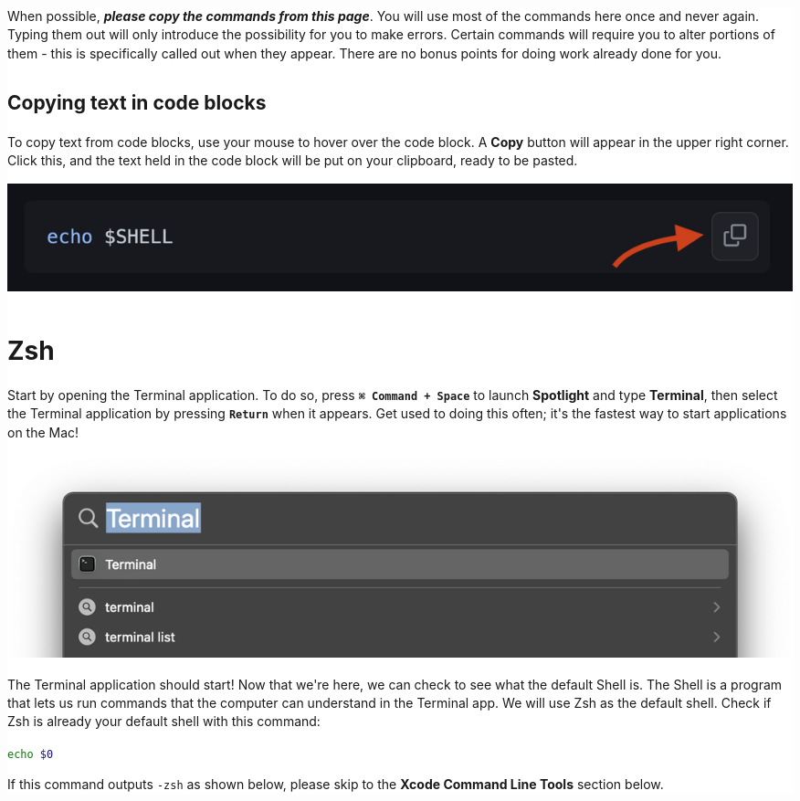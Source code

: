 When possible, ***please copy the commands from this page***. You will use most of the commands here once and never again. Typing them out will only introduce the possibility for you to make errors. Certain commands will require you to alter portions of them - this is specifically called out when they appear. There are no bonus points for doing work already done for you.

## Copying text in code blocks

To copy text from code blocks, use your mouse to hover over the code block. A **Copy** button will appear in the upper right corner. Click this, and the text held in the code block will be put on your clipboard, ready to be pasted.

![A codebock shown in GitHub markdown preview. The Copy button is being pointed at by a red arrow.](installfest-assets/shared/gh-copy-code.png)

# Zsh

Start by opening the Terminal application. To do so, press **`⌘ Command + Space`** to launch **Spotlight** and type **Terminal**, then select the Terminal application by pressing **`Return`** when it appears. Get used to doing this often; it's the fastest way to start applications on the Mac!

![Launching the Terminal application using Spotlight. Get used to seeing this often; it's the fastest way to start applications on the Mac!](installfest-assets/mac/terminal-spotlight.png)

The Terminal application should start! Now that we're here, we can check to see what the default Shell is. The Shell is a program that lets us run commands that the computer can understand in the Terminal app. We will use Zsh as the default shell. Check if Zsh is already your default shell with this command:

```bash
echo $0
```

If this command outputs `-zsh` as shown below, please skip to the **Xcode Command Line Tools** section below.
